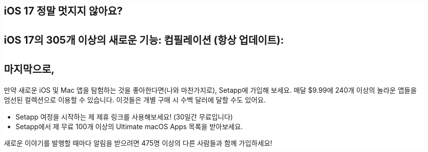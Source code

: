 ## iOS 17 정말 멋지지 않아요?

## iOS 17의 305개 이상의 새로운 기능: 컴필레이션 (항상 업데이트): 

## 마지막으로,



만약 새로운 iOS 및 Mac 앱을 탐험하는 것을 좋아한다면(나와 마찬가지로), Setapp에 가입해 보세요. 매달 $9.99에 240개 이상의 놀라운 앱들을 엄선된 컬렉션으로 이용할 수 있습니다. 이것들은 개별 구매 시 수백 달러에 달할 수도 있어요.

- Setapp 여정을 시작하는 제 제휴 링크를 사용해보세요! (30일간 무료입니다)
- Setapp에서 제 무료 100개 이상의 Ultimate macOS Apps 목록을 받아보세요.

새로운 이야기를 발행할 때마다 알림을 받으려면 475명 이상의 다른 사람들과 함께 가입하세요!